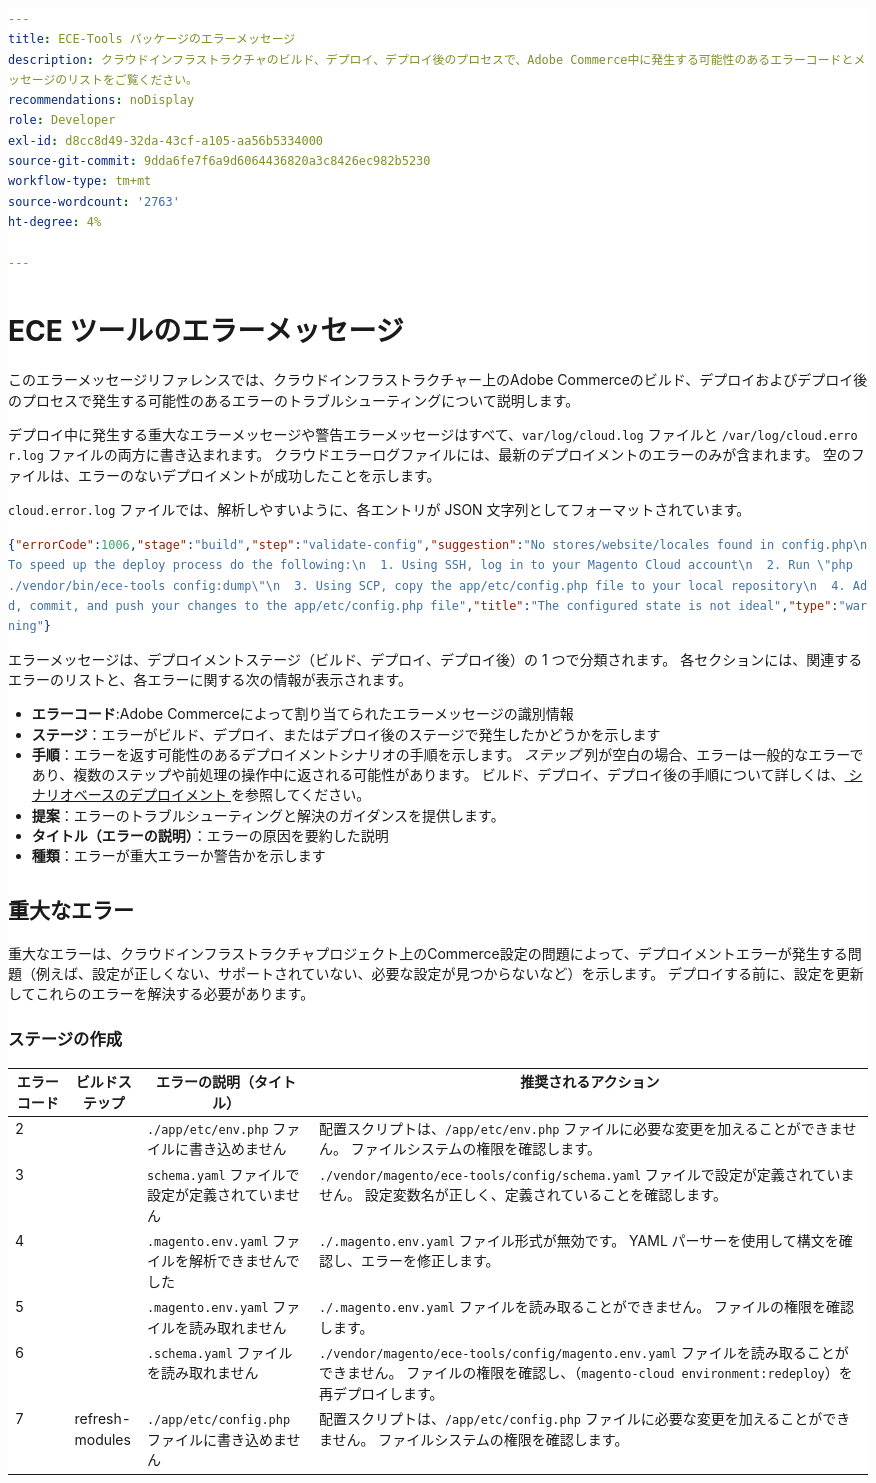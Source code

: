 ```yaml
---
title: ECE-Tools パッケージのエラーメッセージ
description: クラウドインフラストラクチャのビルド、デプロイ、デプロイ後のプロセスで、Adobe Commerce中に発生する可能性のあるエラーコードとメッセージのリストをご覧ください。
recommendations: noDisplay
role: Developer
exl-id: d8cc8d49-32da-43cf-a105-aa56b5334000
source-git-commit: 9dda6fe7f6a9d6064436820a3c8426ec982b5230
workflow-type: tm+mt
source-wordcount: '2763'
ht-degree: 4%

---
```


# ECE ツールのエラーメッセージ

このエラーメッセージリファレンスでは、クラウドインフラストラクチャー上のAdobe Commerceのビルド、デプロイおよびデプロイ後のプロセスで発生する可能性のあるエラーのトラブルシューティングについて説明します。

デプロイ中に発生する重大なエラーメッセージや警告エラーメッセージはすべて、`var/log/cloud.log` ファイルと `/var/log/cloud.error.log` ファイルの両方に書き込まれます。 クラウドエラーログファイルには、最新のデプロイメントのエラーのみが含まれます。 空のファイルは、エラーのないデプロイメントが成功したことを示します。

`cloud.error.log` ファイルでは、解析しやすいように、各エントリが JSON 文字列としてフォーマットされています。

```json
{"errorCode":1006,"stage":"build","step":"validate-config","suggestion":"No stores/website/locales found in config.php\n  To speed up the deploy process do the following:\n  1. Using SSH, log in to your Magento Cloud account\n  2. Run \"php ./vendor/bin/ece-tools config:dump\"\n  3. Using SCP, copy the app/etc/config.php file to your local repository\n  4. Add, commit, and push your changes to the app/etc/config.php file","title":"The configured state is not ideal","type":"warning"}
```

エラーメッセージは、デプロイメントステージ（ビルド、デプロイ、デプロイ後）の 1 つで分類されます。 各セクションには、関連するエラーのリストと、各エラーに関する次の情報が表示されます。

- **エラーコード**:Adobe Commerceによって割り当てられたエラーメッセージの識別情報
- **ステージ**：エラーがビルド、デプロイ、またはデプロイ後のステージで発生したかどうかを示します
- **手順**：エラーを返す可能性のあるデプロイメントシナリオの手順を示します。 _ステップ_ 列が空白の場合、エラーは一般的なエラーであり、複数のステップや前処理の操作中に返される可能性があります。 ビルド、デプロイ、デプロイ後の手順について詳しくは、[ シナリオベースのデプロイメント ](../deploy/scenario-based.md) を参照してください。
- **提案**：エラーのトラブルシューティングと解決のガイダンスを提供します。
- **タイトル（エラーの説明）**：エラーの原因を要約した説明
- **種類**：エラーが重大エラーか警告かを示します



## 重大なエラー

重大なエラーは、クラウドインフラストラクチャプロジェクト上のCommerce設定の問題によって、デプロイメントエラーが発生する問題（例えば、設定が正しくない、サポートされていない、必要な設定が見つからないなど）を示します。 デプロイする前に、設定を更新してこれらのエラーを解決する必要があります。

### ステージの作成

| エラーコード | ビルドステップ | エラーの説明（タイトル） | 推奨されるアクション |
| - | - | - | - |
| 2 |  | `./app/etc/env.php` ファイルに書き込めません | 配置スクリプトは、`/app/etc/env.php` ファイルに必要な変更を加えることができません。 ファイルシステムの権限を確認します。 |
| 3 |  | `schema.yaml` ファイルで設定が定義されていません | `./vendor/magento/ece-tools/config/schema.yaml` ファイルで設定が定義されていません。 設定変数名が正しく、定義されていることを確認します。 |
| 4 |  | `.magento.env.yaml` ファイルを解析できませんでした | `./.magento.env.yaml` ファイル形式が無効です。 YAML パーサーを使用して構文を確認し、エラーを修正します。 |
| 5 |  | `.magento.env.yaml` ファイルを読み取れません | `./.magento.env.yaml` ファイルを読み取ることができません。 ファイルの権限を確認します。 |
| 6 |  | `.schema.yaml` ファイルを読み取れません | `./vendor/magento/ece-tools/config/magento.env.yaml` ファイルを読み取ることができません。 ファイルの権限を確認し、（`magento-cloud environment:redeploy`）を再デプロイします。 |
| 7 | refresh-modules | `./app/etc/config.php` ファイルに書き込めません | 配置スクリプトは、`/app/etc/config.php` ファイルに必要な変更を加えることができません。 ファイルシステムの権限を確認します。 |
